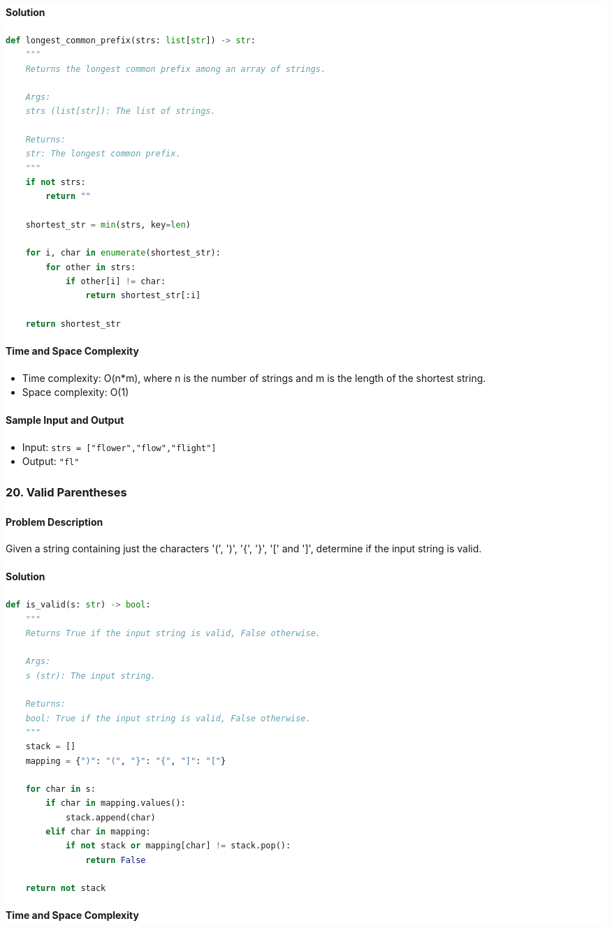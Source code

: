 #### Solution
```python
def longest_common_prefix(strs: list[str]) -> str:
    """
    Returns the longest common prefix among an array of strings.

    Args:
    strs (list[str]): The list of strings.

    Returns:
    str: The longest common prefix.
    """
    if not strs:
        return ""

    shortest_str = min(strs, key=len)

    for i, char in enumerate(shortest_str):
        for other in strs:
            if other[i] != char:
                return shortest_str[:i]

    return shortest_str
```
#### Time and Space Complexity
* Time complexity: O(n*m), where n is the number of strings and m is the length of the shortest string.
* Space complexity: O(1)

#### Sample Input and Output
* Input: `strs = ["flower","flow","flight"]`
* Output: `"fl"`

### 20. Valid Parentheses
#### Problem Description
Given a string containing just the characters '(', ')', '{', '}', '[' and ']', determine if the input string is valid.

#### Solution
```python
def is_valid(s: str) -> bool:
    """
    Returns True if the input string is valid, False otherwise.

    Args:
    s (str): The input string.

    Returns:
    bool: True if the input string is valid, False otherwise.
    """
    stack = []
    mapping = {")": "(", "}": "{", "]": "["}

    for char in s:
        if char in mapping.values():
            stack.append(char)
        elif char in mapping:
            if not stack or mapping[char] != stack.pop():
                return False

    return not stack
```
#### Time and Space Complexity